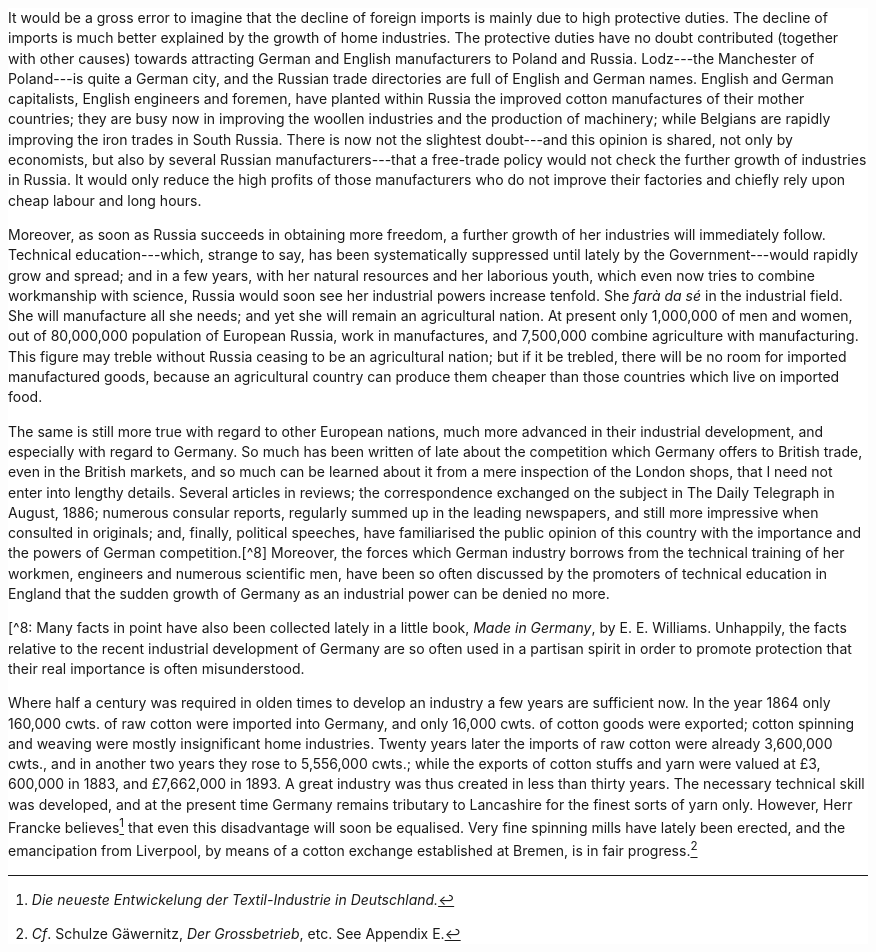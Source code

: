 It would be a gross error to imagine that the decline of foreign imports is mainly due to high protective duties. The decline of imports is much better explained by the growth of home industries. The protective duties have no doubt contributed (together with other causes) towards attracting German and English manufacturers to Poland and Russia. Lodz---the Manchester of Poland---is quite a German city, and the Russian trade directories are full of English and German names. English and German capitalists, English engineers and foremen, have planted within Russia the improved cotton manufactures of their mother countries; they are busy now in improving the woollen industries and the production of machinery; while Belgians are rapidly improving the iron trades in South Russia. There is now not the slightest doubt---and this opinion is shared, not only by economists, but also by several Russian manufacturers---that a free-trade policy would not check the further growth of industries in Russia. It would only reduce the high profits of those manufacturers who do not improve their factories and chiefly rely upon cheap labour and long hours.

Moreover, as soon as Russia succeeds in obtaining more freedom, a further growth of her industries will immediately follow. Technical education---which, strange to say, has been systematically suppressed until lately by the Government---would rapidly grow and spread; and in a few years, with her natural resources and her laborious youth, which even now tries to combine workmanship with science, Russia would soon see her industrial powers increase tenfold. She *farà da sé* in the industrial field. She will manufacture all she needs; and yet she will remain an agricultural nation. At present only 1,000,000 of men and women, out of 80,000,000 population of European Russia, work in manufactures, and 7,500,000 combine agriculture with manufacturing. This figure may treble without Russia ceasing to be an agricultural nation; but if it be trebled, there will be no room for imported manufactured goods, because an agricultural country can produce them cheaper than those countries which live on imported food.

The same is still more true with regard to other European nations, much more advanced in their industrial development, and especially with regard to Germany. So much has been written of late about the competition which Germany offers to British trade, even in the British markets, and so much can be learned about it from a mere inspection of the London shops, that I need not enter into lengthy details. Several articles in reviews; the correspondence exchanged on the subject in The Daily Telegraph in August, 1886; numerous consular reports, regularly summed up in the leading newspapers, and still more impressive when consulted in originals; and, finally, political speeches, have familiarised the public opinion of this country with the importance and the powers of German competition.[^8] Moreover, the forces which German industry borrows from the technical training of her workmen, engineers and numerous scientific men, have been so often discussed by the promoters of technical education in England that the sudden growth of Germany as an industrial power can be denied no more.

[^8: Many facts in point have also been collected lately in a little book, *Made in Germany*, by E. E. Williams. Unhappily, the facts relative to the recent industrial development of Germany are so often used in a partisan spirit in order to promote protection that their real importance is often misunderstood.

Where half a century was required in olden times to develop an industry a few years are sufficient now. In the year 1864 only 160,000 cwts. of raw cotton were imported into Germany, and only 16,000 cwts. of cotton goods were exported; cotton spinning and weaving were mostly insignificant home industries. Twenty years later the imports of raw cotton were already 3,600,000 cwts., and in another two years they rose to 5,556,000 cwts.; while the exports of cotton stuffs and yarn were valued at £3, 600,000 in 1883, and £7,662,000 in 1893. A great industry was thus created in less than thirty years. The necessary technical skill was developed, and at the present time Germany remains tributary to Lancashire for the finest sorts of yarn only. However, Herr Francke believes[^9] that even this disadvantage will soon be equalised. Very fine spinning mills have lately been erected, and the emancipation from Liverpool, by means of a cotton exchange established at Bremen, is in fair progress.[^10]


[^1]: See Appendix A.
[^2]: The yearly imports of raw cotton attain 4,000,000 cwts.; out fo which 300,000 cwts. from Central Asia and Transcaucasia. These last are a quite recent growth, the first plantations of the American cotton tree having been introduced in Turkestan by the Russians, as well as the first sorting and pressing establishments. The relative cheapness of the plain cottons in Russia, and the good qualities of the printed cottons, have attracted the attention of the British Commissioner at the Nijni Novgorod Exhibition in 1897, and are spoken of at some length in his report.
[^3]: The yearly production of the 1085 woollen mills of Russia and Poland was valued at about £2,000,000 in 1894.
[^4]: Report of Vice-Consul Green, *The Economist*, gth June, 1894: "Reapers of a special type, sold at; £15 to £17, are durable and go through more work than either the English or the American reapers". In the year 1893, 20,000 reaping machines, 50,000 ploughs, and so on, were sold in that district only, representing a value of £822,ooo. Were it not for the simply prohibitive duties imposed upon foreign pig-iron (two and a half times its price in the London market), this industry would have taken a still greater development. But in order to protect the home iron industry---which consequently continues to cling to obsolete forms in the Urals---a duty of 61s. a ton of imported pig-iron is levied. The consequences of this policy for Russian agriculture, railways and State's budget have lately been discussed in full in a work by A. A. Radzig, *The Iron Industry of the World*. St. Petersburg, 1896 (Russian).
[^5]: Out of the 1246 steamers which ply on Russian rivers one-quarter are heated with naphtha, and one-half with wood; wood is also the chief fuel of the railways and ironworks in the Urals.
[^6]: See Appendix B.
[^7]: £7,185,185 in 1896.
[^9]: *Die neueste Entwickelung der Textil-Industrie in Deutschland.*
[^10]: *Cf*. Schulze Gäwernitz, *Der Grossbetrieb*, etc. See Appendix E.
[^11]: The imports of German woollen stuffs into this country have steadily grown from £607,444 in 1890 to £907,569 in 1894. The British exports to Germany (of stuffs and yarns) were valued at £2,769,392 in 1890 and £3,017,163 in 1894.